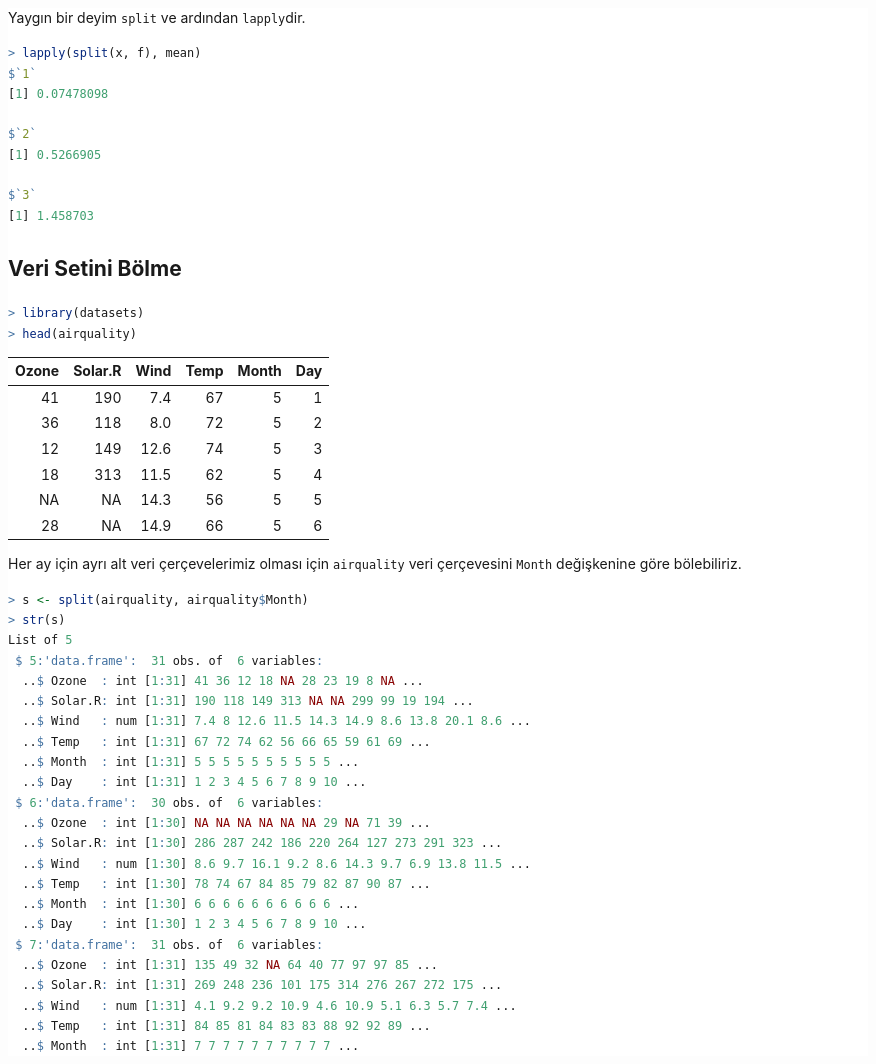 Yaygın bir deyim `split` ve ardından `lapply`dir.


```r
> lapply(split(x, f), mean)
$`1`
[1] 0.07478098

$`2`
[1] 0.5266905

$`3`
[1] 1.458703
```

## Veri Setini Bölme


```r
> library(datasets)
> head(airquality)
```

<div class="kable-table">

| Ozone| Solar.R| Wind| Temp| Month| Day|
|-----:|-------:|----:|----:|-----:|---:|
|    41|     190|  7.4|   67|     5|   1|
|    36|     118|  8.0|   72|     5|   2|
|    12|     149| 12.6|   74|     5|   3|
|    18|     313| 11.5|   62|     5|   4|
|    NA|      NA| 14.3|   56|     5|   5|
|    28|      NA| 14.9|   66|     5|   6|

</div>


Her ay için ayrı alt veri çerçevelerimiz olması için `airquality` veri çerçevesini `Month` değişkenine göre bölebiliriz.


```r
> s <- split(airquality, airquality$Month)
> str(s)
List of 5
 $ 5:'data.frame':	31 obs. of  6 variables:
  ..$ Ozone  : int [1:31] 41 36 12 18 NA 28 23 19 8 NA ...
  ..$ Solar.R: int [1:31] 190 118 149 313 NA NA 299 99 19 194 ...
  ..$ Wind   : num [1:31] 7.4 8 12.6 11.5 14.3 14.9 8.6 13.8 20.1 8.6 ...
  ..$ Temp   : int [1:31] 67 72 74 62 56 66 65 59 61 69 ...
  ..$ Month  : int [1:31] 5 5 5 5 5 5 5 5 5 5 ...
  ..$ Day    : int [1:31] 1 2 3 4 5 6 7 8 9 10 ...
 $ 6:'data.frame':	30 obs. of  6 variables:
  ..$ Ozone  : int [1:30] NA NA NA NA NA NA 29 NA 71 39 ...
  ..$ Solar.R: int [1:30] 286 287 242 186 220 264 127 273 291 323 ...
  ..$ Wind   : num [1:30] 8.6 9.7 16.1 9.2 8.6 14.3 9.7 6.9 13.8 11.5 ...
  ..$ Temp   : int [1:30] 78 74 67 84 85 79 82 87 90 87 ...
  ..$ Month  : int [1:30] 6 6 6 6 6 6 6 6 6 6 ...
  ..$ Day    : int [1:30] 1 2 3 4 5 6 7 8 9 10 ...
 $ 7:'data.frame':	31 obs. of  6 variables:
  ..$ Ozone  : int [1:31] 135 49 32 NA 64 40 77 97 97 85 ...
  ..$ Solar.R: int [1:31] 269 248 236 101 175 314 276 267 272 175 ...
  ..$ Wind   : num [1:31] 4.1 9.2 9.2 10.9 4.6 10.9 5.1 6.3 5.7 7.4 ...
  ..$ Temp   : int [1:31] 84 85 81 84 83 83 88 92 92 89 ...
  ..$ Month  : int [1:31] 7 7 7 7 7 7 7 7 7 7 ...
```